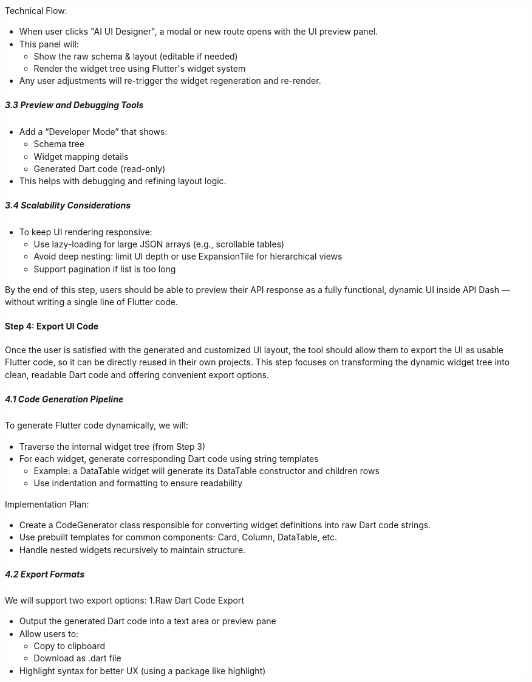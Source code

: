Technical Flow:

- When user clicks "AI UI Designer", a modal or new route opens with the UI preview panel.
- This panel will:
    - Show the raw schema & layout (editable if needed)
    - Render the widget tree using Flutter's widget system
- Any user adjustments will re-trigger the widget regeneration and re-render.

##### 3.3 Preview and Debugging Tools

- Add a “Developer Mode” that shows:
    - Schema tree
    - Widget mapping details
    - Generated Dart code (read-only)
- This helps with debugging and refining layout logic.

##### 3.4 Scalability Considerations

- To keep UI rendering responsive:
    - Use lazy-loading for large JSON arrays (e.g., scrollable tables)
    - Avoid deep nesting: limit UI depth or use ExpansionTile for hierarchical views
    - Support pagination if list is too long

By the end of this step, users should be able to preview their API response as a fully functional, dynamic UI inside API Dash — without writing a single line of Flutter code.

#### Step 4: Export UI Code

Once the user is satisfied with the generated and customized UI layout, the tool should allow them to export the UI as usable Flutter code, so it can be directly reused in their own projects. This step focuses on transforming the dynamic widget tree into clean, readable Dart code and offering convenient export options.

##### 4.1 Code Generation Pipeline

To generate Flutter code dynamically, we will:
- Traverse the internal widget tree (from Step 3)
- For each widget, generate corresponding Dart code using string templates
    - Example: a DataTable widget will generate its DataTable constructor and children rows
    - Use indentation and formatting to ensure readability

Implementation Plan:
- Create a CodeGenerator class responsible for converting widget definitions into raw Dart code strings.
- Use prebuilt templates for common components: Card, Column, DataTable, etc.
- Handle nested widgets recursively to maintain structure.

##### 4.2 Export Formats

We will support two export options:
1.Raw Dart Code Export
- Output the generated Dart code into a text area or preview pane
- Allow users to:
    - Copy to clipboard
    - Download as .dart file
- Highlight syntax for better UX (using a package like highlight)
